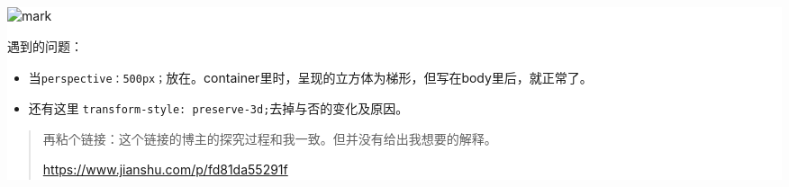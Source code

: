 ![mark](http://qiniu.wind-zhou.com/blog/201119/cFF8Ic5e8L.gif)



遇到的问题：

- 当`perspective：500px；`放在。container里时，呈现的立方体为梯形，但写在body里后，就正常了。

- 还有这里	`transform-style: preserve-3d;`去掉与否的变化及原因。

>再粘个链接：这个链接的博主的探究过程和我一致。但并没有给出我想要的解释。
>
>https://www.jianshu.com/p/fd81da55291f





